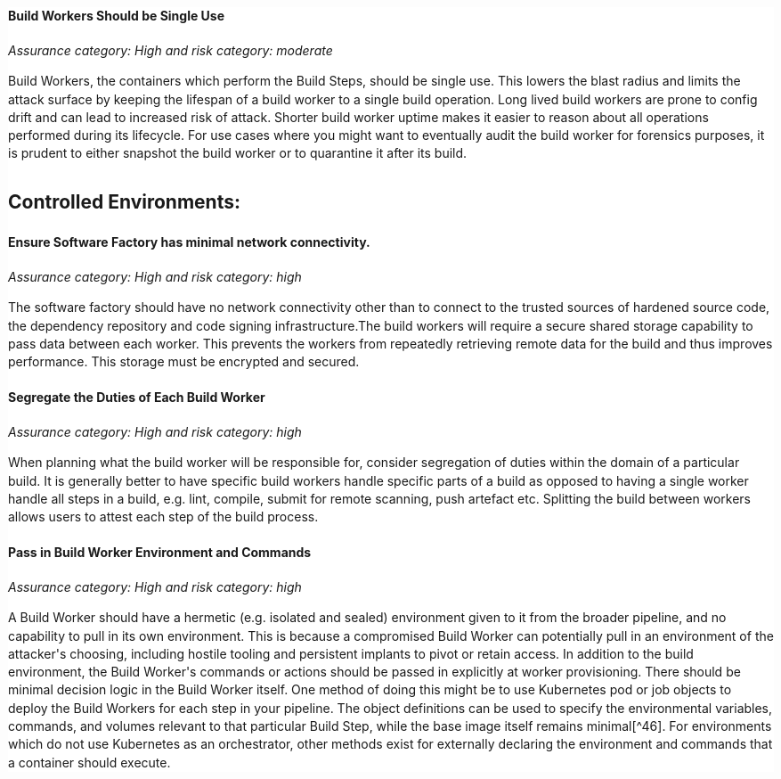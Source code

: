 #### Build Workers Should be Single Use

_Assurance category: High and risk category: moderate_

Build Workers, the containers which perform the Build Steps, should be single
use. This lowers the blast radius and limits the attack surface by keeping the
lifespan of a build worker to a single build operation. Long lived build workers
are prone to config drift and can lead to increased risk of attack. Shorter
build worker uptime makes it easier to reason about all operations performed
during its lifecycle. For use cases where you might want to eventually audit the
build worker for forensics purposes, it is prudent to either snapshot the build
worker or to quarantine it after its build.

## Controlled Environments:

#### Ensure Software Factory has minimal network connectivity.

_Assurance category: High and risk category: high_

The software factory should have no network connectivity other than to connect
to the trusted sources of hardened source code, the dependency repository and
code signing infrastructure.The build workers will require a secure shared
storage capability to pass data between each worker. This prevents the workers
from repeatedly retrieving remote data for the build and thus improves
performance. This storage must be encrypted and secured.

#### Segregate the Duties of Each Build Worker

_Assurance category: High and risk category: high_

When planning what the build worker will be responsible for, consider
segregation of duties within the domain of a particular build. It is generally
better to have specific build workers handle specific parts of a build as
opposed to having a single worker handle all steps in a build, e.g. lint,
compile, submit for remote scanning, push artefact etc. Splitting the build
between workers allows users to attest each step of the build process.

#### Pass in Build Worker Environment and Commands

_Assurance category: High and risk category: high_

A Build Worker should have a hermetic (e.g. isolated and sealed) environment
given to it from the broader pipeline, and no capability to pull in its own
environment. This is because a compromised Build Worker can potentially pull in
an environment of the attacker's choosing, including hostile tooling and
persistent implants to pivot or retain access. In addition to the build
environment, the Build Worker's commands or actions should be passed in
explicitly at worker provisioning. There should be minimal decision logic in the
Build Worker itself. One method of doing this might be to use Kubernetes pod or
job objects to deploy the Build Workers for each step in your pipeline. The
object definitions can be used to specify the environmental variables, commands,
and volumes relevant to that particular Build Step, while the base image itself
remains minimal[^46]. For environments which do not use Kubernetes as an
orchestrator, other methods exist for externally declaring the environment and
commands that a container should execute.


[^11]: https://www.immuniweb.com/blog/state-cybersecurity-dark-web-exposure.html
[^12]: See, for example: Ohno, T., 1988 _Toyota Production System_.
[^14]: https://en.wikipedia.org/wiki/Turtles_all_the_way_down
[^15]: https://en.wikipedia.org/wiki/Software_factory#History
[^22]: https://github.com/dxa4481/truffleHog
[^26]: `git push --force`
[^28]: https://smallstep.com/blog/use-ssh-certificates/
[^30]: https://github.com/ossf/scorecard
[^31]: https://salsa.debian.org/reproducible-builds/debian-rebuilder-setup
[^33]: https://www.ntia.gov/SBOM
[^34]: https://github.com/spdx/spdx-spec
[^35]: https://github.com/CycloneDX/specification
[^36]: https://compliance.linuxfoundation.org/references/tools/
[^38]: https://rootlesscontaine.rs
[^39]: Generally suid should be disabled in a high assurance build environment
[^41]: https://diffoscope.org/
[^42]: https://wiki.debian.org/ReproducibleBuilds/BuildinfoFiles
[^43]: https://www.vagrantup.com/
[^44]: https://github.com/kpcyrd/rebuilderd
[^47]: https://spiffe.io/book/
[^48]: https://theupdateframework.io/security/
[^49]: https://github.com/grafeas/kritis
[^51]: https://theupdateframework.io/security/#attacks-and-weaknesses
[^53]: https://github.com/in-toto/in-toto
[^54]: https://github.com/in-toto/in-toto-golang
[^55]: https://theupdateframework.github.io/specification/latest/index.html
[^56]: https://github.com/theupdateframework/tuf
[^57]: https://github.com/theupdateframework/go-tuf
[^58]: https://github.com/awslabs/tough
[^59]: https://github.com/php-tuf/php-tuf
[^61]: https://github.com/in-toto/ITE/blob/master/ITE/2/README.adoc
[^62]: https://github.com/in-toto/ITE/blob/master/ITE/3/README.adoc
[^63]: https://github.com/tern-tools/tern
[^64]: https://github.com/anchore/syft
[^65]: https://docs.docker.com/develop/develop-images/dockerfile_best-practices/
[^66]: https://sysdig.com/blog/dockerfile-best-practices/#4-2
[^67]: https://dockersl.im/
[^68]: https://github.com/grycap/minicon